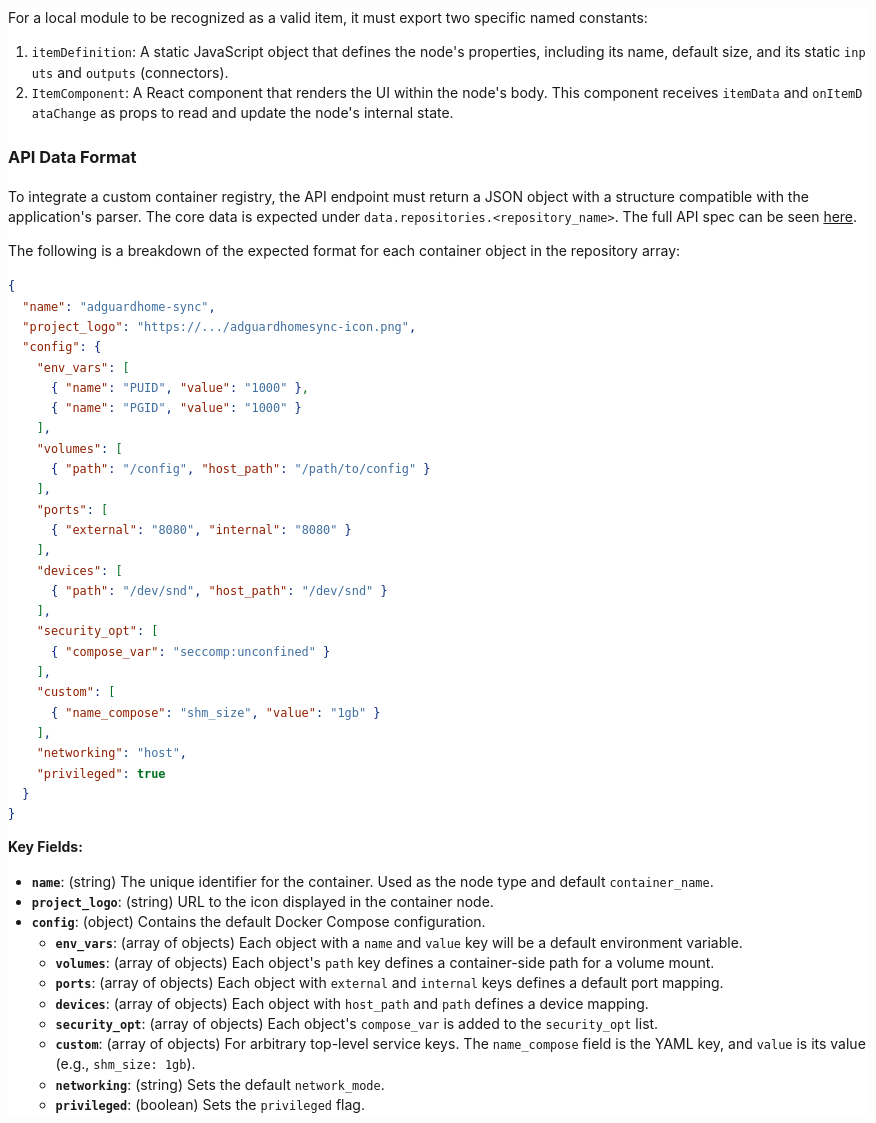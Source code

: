 For a local module to be recognized as a valid item, it must export two specific named constants:
1.  `itemDefinition`: A static JavaScript object that defines the node's properties, including its name, default size, and its static `inputs` and `outputs` (connectors).
2.  `ItemComponent`: A React component that renders the UI within the node's body. This component receives `itemData` and `onItemDataChange` as props to read and update the node's internal state.

### API Data Format

To integrate a custom container registry, the API endpoint must return a JSON object with a structure compatible with the application's parser. The core data is expected under `data.repositories.<repository_name>`. The full API spec can be seen [here](https://api.linuxserver.io/).

The following is a breakdown of the expected format for each container object in the repository array:

```json
{
  "name": "adguardhome-sync",
  "project_logo": "https://.../adguardhomesync-icon.png",
  "config": {
    "env_vars": [
      { "name": "PUID", "value": "1000" },
      { "name": "PGID", "value": "1000" }
    ],
    "volumes": [
      { "path": "/config", "host_path": "/path/to/config" }
    ],
    "ports": [
      { "external": "8080", "internal": "8080" }
    ],
    "devices": [
      { "path": "/dev/snd", "host_path": "/dev/snd" }
    ],
    "security_opt": [
      { "compose_var": "seccomp:unconfined" }
    ],
    "custom": [
      { "name_compose": "shm_size", "value": "1gb" }
    ],
    "networking": "host",
    "privileged": true
  }
}
```

**Key Fields:**

*   **`name`**: (string) The unique identifier for the container. Used as the node type and default `container_name`.
*   **`project_logo`**: (string) URL to the icon displayed in the container node.
*   **`config`**: (object) Contains the default Docker Compose configuration.
    *   **`env_vars`**: (array of objects) Each object with a `name` and `value` key will be a default environment variable.
    *   **`volumes`**: (array of objects) Each object's `path` key defines a container-side path for a volume mount.
    *   **`ports`**: (array of objects) Each object with `external` and `internal` keys defines a default port mapping.
    *   **`devices`**: (array of objects) Each object with `host_path` and `path` defines a device mapping.
    *   **`security_opt`**: (array of objects) Each object's `compose_var` is added to the `security_opt` list.
    *   **`custom`**: (array of objects) For arbitrary top-level service keys. The `name_compose` field is the YAML key, and `value` is its value (e.g., `shm_size: 1gb`).
    *   **`networking`**: (string) Sets the default `network_mode`.
    *   **`privileged`**: (boolean) Sets the `privileged` flag.
